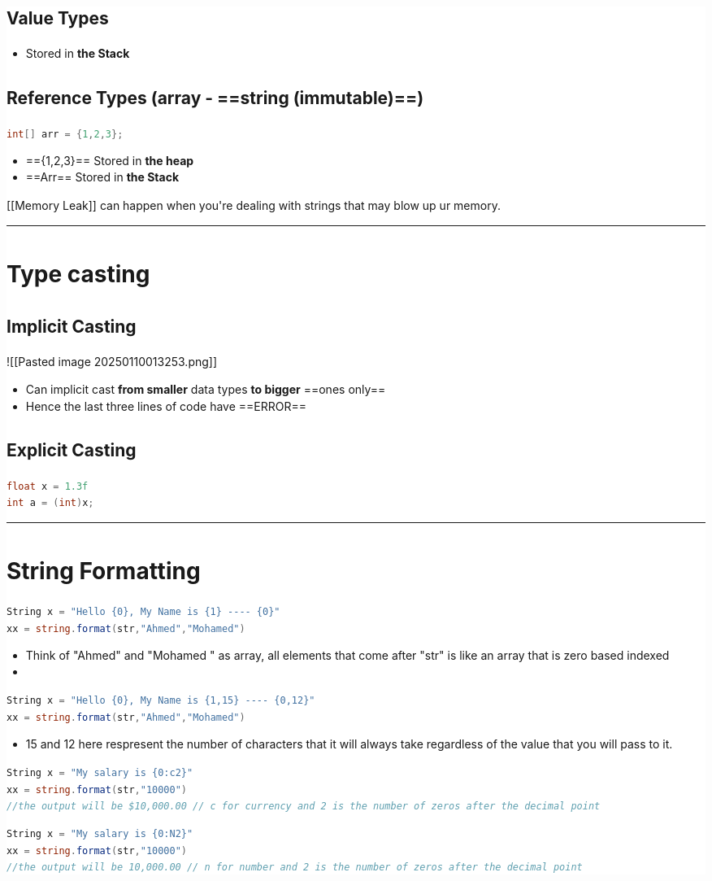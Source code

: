 ## Value Types
 - Stored in **the Stack**
## Reference Types (array - ==string (immutable)==)

```c#
int[] arr = {1,2,3};
```
- =={1,2,3}== Stored in **the heap**
- ==Arr== Stored in **the Stack**

[[Memory Leak]] can happen when you're dealing with strings that may blow up ur memory.

---
# Type casting
## Implicit Casting
![[Pasted image 20250110013253.png]]
- Can implicit cast **from smaller** data types **to bigger** ==ones only==
- Hence the last three lines of code have ==ERROR== 
## Explicit Casting
```c#
float x = 1.3f
int a = (int)x;
```
---
# String Formatting
```c#
String x = "Hello {0}, My Name is {1} ---- {0}"
xx = string.format(str,"Ahmed","Mohamed")
```
- Think  of "Ahmed" and "Mohamed " as array, all elements that come after "str" is like an array that is zero based indexed
- 
```c#
String x = "Hello {0}, My Name is {1,15} ---- {0,12}"
xx = string.format(str,"Ahmed","Mohamed")
```
- 15 and 12 here respresent the number of characters that it will always take regardless of the value that you will pass to it.
```c#
String x = "My salary is {0:c2}"
xx = string.format(str,"10000")
//the output will be $10,000.00 // c for currency and 2 is the number of zeros after the decimal point
```
```c#
String x = "My salary is {0:N2}"
xx = string.format(str,"10000")
//the output will be 10,000.00 // n for number and 2 is the number of zeros after the decimal point
```
